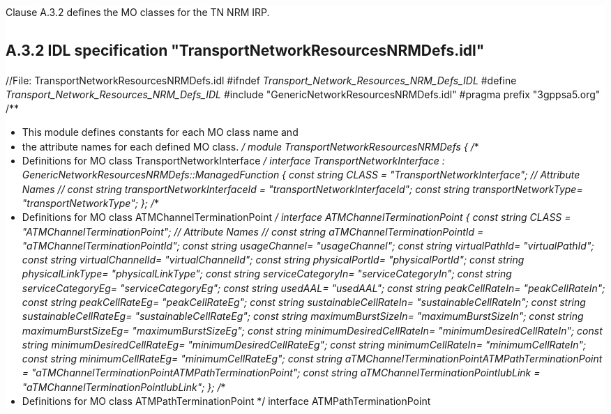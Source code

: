 Clause A.3.2 defines the MO classes for the TN NRM IRP.
## A.3.2 IDL specification "TransportNetworkResourcesNRMDefs.idl"
//File: TransportNetworkResourcesNRMDefs.idl
#ifndef _Transport_Network_Resources_NRM_Defs_IDL_
#define _Transport_Network_Resources_NRM_Defs_IDL_
#include \"GenericNetworkResourcesNRMDefs.idl\"
#pragma prefix \"3gppsa5.org\"
/**
* This module defines constants for each MO class name and
* the attribute names for each defined MO class.
*/
module TransportNetworkResourcesNRMDefs
{
/**
* Definitions for MO class TransportNetworkInterface
*/
interface TransportNetworkInterface :
GenericNetworkResourcesNRMDefs::ManagedFunction
{
const string CLASS = \"TransportNetworkInterface\";
// Attribute Names
//
const string transportNetworkInterfaceId = \"transportNetworkInterfaceId\";
const string transportNetworkType= \"transportNetworkType\";
};
/**
* Definitions for MO class ATMChannelTerminationPoint
*/
interface ATMChannelTerminationPoint
{
const string CLASS = \"ATMChannelTerminationPoint\";
// Attribute Names
//
const string aTMChannelTerminationPointId = \"aTMChannelTerminationPointId\";
const string usageChannel= \"usageChannel\";
const string virtualPathId= \"virtualPathId\";
const string virtualChannelId= \"virtualChannelId\";
const string physicalPortId= \"physicalPortId\";
const string physicalLinkType= \"physicalLinkType\";
const string serviceCategoryIn= \"serviceCategoryIn\";
const string serviceCategoryEg= \"serviceCategoryEg\";
const string usedAAL= \"usedAAL\";
const string peakCellRateIn= \"peakCellRateIn\";
const string peakCellRateEg= \"peakCellRateEg\";
const string sustainableCellRateIn= \"sustainableCellRateIn\";
const string sustainableCellRateEg= \"sustainableCellRateEg\";
const string maximumBurstSizeIn= \"maximumBurstSizeIn\";
const string maximumBurstSizeEg= \"maximumBurstSizeEg\";
const string minimumDesiredCellRateIn= \"minimumDesiredCellRateIn\";
const string minimumDesiredCellRateEg= \"minimumDesiredCellRateEg\";
const string minimumCellRateIn= \"minimumCellRateIn\";
const string minimumCellRateEg= \"minimumCellRateEg\";
const string aTMChannelTerminationPointATMPathTerminationPoint =
\"aTMChannelTerminationPointATMPathTerminationPoint\";
const string aTMChannelTerminationPointIubLink =
\"aTMChannelTerminationPointIubLink\";
};
/**
* Definitions for MO class ATMPathTerminationPoint
*/
interface ATMPathTerminationPoint